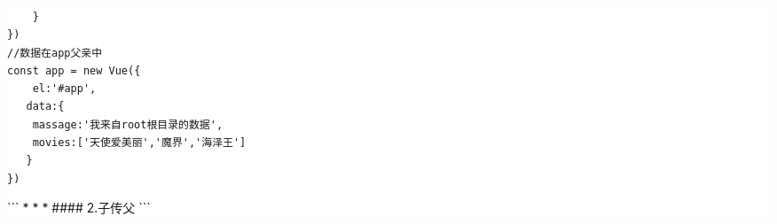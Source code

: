         }
    })
    //数据在app父亲中
    const app = new Vue({
        el:'#app',
       data:{
        massage:'我来自root根目录的数据',
        movies:['天使爱美丽','魔界','海泽王']
       }
    })
</script>
```
* * *
#### 2.子传父
```
<body>
    <div id="app">
      <!-- 3.通过自定义事件cpnclick来监听来自子组件的事件item-click -->
      <cpn @item-click="cpnclick"></cpn>
    </div>
   
</body>
<script src="../../js/vue.js"></script>

<template id="cpn">
  <div>
    <button v-for="item in categories"
            @click="btnclick(item)">
      {{item.name}}
    </button>
  </div>
</template>
<script>
    const app = new Vue({
        el:'#app',
        // 局部组件,数据在组件里
        components:{
          cpn:{
      template:'#cpn',
      data(){
        return {
          categories:[
          {id:'aaaa',name:'家用电器'},
          {id:'bbb',name:'手机数码'},
          {id:'ccc',name:'家用家电'},
          {id:'ddd',name:'电脑办公'}
        ]
        }
      },
      // 这个方法居然写在这里
      methods: {
            btnclick(i){
              // console.log(i);
              //2. 在事件中使用$emit来对父组件发送事件,将这个事件传到外面去item-click来发送数据
              this.$emit('item-click',i)
            }
          }
    }
        },
        methods: {
          cpnclick(item){
            console.log(item);
          }
        },
    })